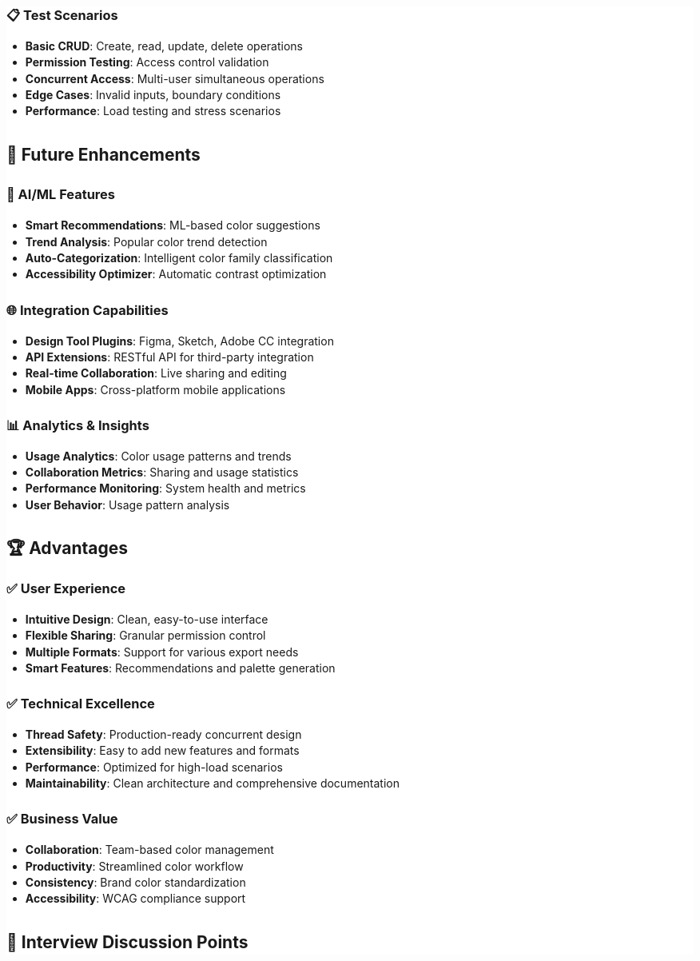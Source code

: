 ### 📋 Test Scenarios
- **Basic CRUD**: Create, read, update, delete operations
- **Permission Testing**: Access control validation
- **Concurrent Access**: Multi-user simultaneous operations
- **Edge Cases**: Invalid inputs, boundary conditions
- **Performance**: Load testing and stress scenarios

## 🔮 Future Enhancements

### 🤖 AI/ML Features
- **Smart Recommendations**: ML-based color suggestions
- **Trend Analysis**: Popular color trend detection
- **Auto-Categorization**: Intelligent color family classification
- **Accessibility Optimizer**: Automatic contrast optimization

### 🌐 Integration Capabilities
- **Design Tool Plugins**: Figma, Sketch, Adobe CC integration
- **API Extensions**: RESTful API for third-party integration
- **Real-time Collaboration**: Live sharing and editing
- **Mobile Apps**: Cross-platform mobile applications

### 📊 Analytics & Insights
- **Usage Analytics**: Color usage patterns and trends
- **Collaboration Metrics**: Sharing and usage statistics
- **Performance Monitoring**: System health and metrics
- **User Behavior**: Usage pattern analysis

## 🏆 Advantages

### ✅ **User Experience**
- **Intuitive Design**: Clean, easy-to-use interface
- **Flexible Sharing**: Granular permission control
- **Multiple Formats**: Support for various export needs
- **Smart Features**: Recommendations and palette generation

### ✅ **Technical Excellence**
- **Thread Safety**: Production-ready concurrent design
- **Extensibility**: Easy to add new features and formats
- **Performance**: Optimized for high-load scenarios
- **Maintainability**: Clean architecture and comprehensive documentation

### ✅ **Business Value**
- **Collaboration**: Team-based color management
- **Productivity**: Streamlined color workflow
- **Consistency**: Brand color standardization
- **Accessibility**: WCAG compliance support

## 🎯 Interview Discussion Points
